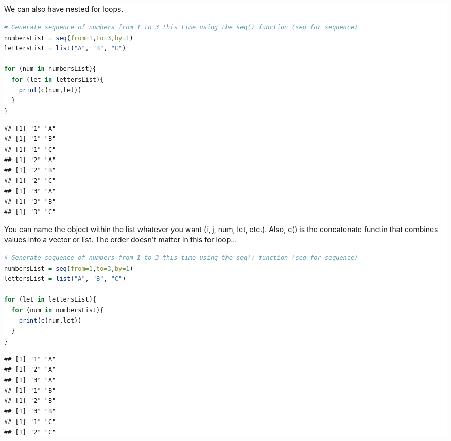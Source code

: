 We can also have nested for loops.

``` r
# Generate sequence of numbers from 1 to 3 this time using the seq() function (seq for sequence)
numbersList = seq(from=1,to=3,by=1)
lettersList = list("A", "B", "C")

for (num in numbersList){
  for (let in lettersList){
    print(c(num,let))
  }
}
```

    ## [1] "1" "A"
    ## [1] "1" "B"
    ## [1] "1" "C"
    ## [1] "2" "A"
    ## [1] "2" "B"
    ## [1] "2" "C"
    ## [1] "3" "A"
    ## [1] "3" "B"
    ## [1] "3" "C"

You can name the object within the list whatever you want (i, j, num, let, etc.). Also, c() is the concatenate functin that combines values into a vector or list. The order doesn't matter in this for loop...

``` r
# Generate sequence of numbers from 1 to 3 this time using the seq() function (seq for sequence)
numbersList = seq(from=1,to=3,by=1)
lettersList = list("A", "B", "C")

for (let in lettersList){
  for (num in numbersList){
    print(c(num,let))
  }
}
```

    ## [1] "1" "A"
    ## [1] "2" "A"
    ## [1] "3" "A"
    ## [1] "1" "B"
    ## [1] "2" "B"
    ## [1] "3" "B"
    ## [1] "1" "C"
    ## [1] "2" "C"
